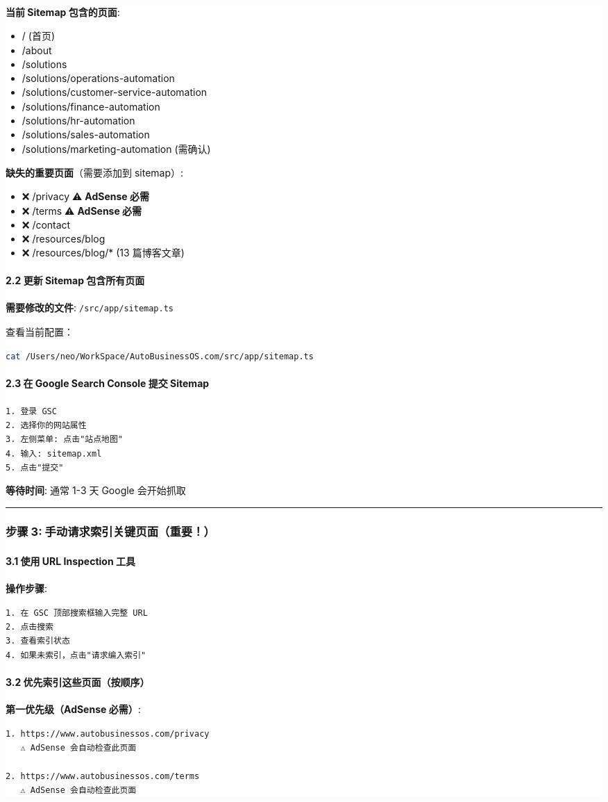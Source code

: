 **当前 Sitemap 包含的页面**:
- / (首页)
- /about
- /solutions
- /solutions/operations-automation
- /solutions/customer-service-automation
- /solutions/finance-automation
- /solutions/hr-automation
- /solutions/sales-automation
- /solutions/marketing-automation (需确认)

**缺失的重要页面**（需要添加到 sitemap）:
- ❌ /privacy ⚠️ **AdSense 必需**
- ❌ /terms ⚠️ **AdSense 必需**
- ❌ /contact
- ❌ /resources/blog
- ❌ /resources/blog/* (13 篇博客文章)

#### 2.2 更新 Sitemap 包含所有页面

**需要修改的文件**: `/src/app/sitemap.ts`

查看当前配置：
```bash
cat /Users/neo/WorkSpace/AutoBusinessOS.com/src/app/sitemap.ts
```

#### 2.3 在 Google Search Console 提交 Sitemap

```
1. 登录 GSC
2. 选择你的网站属性
3. 左侧菜单: 点击"站点地图"
4. 输入: sitemap.xml
5. 点击"提交"
```

**等待时间**: 通常 1-3 天 Google 会开始抓取

---

### 步骤 3: 手动请求索引关键页面（重要！）

#### 3.1 使用 URL Inspection 工具

**操作步骤**:
```
1. 在 GSC 顶部搜索框输入完整 URL
2. 点击搜索
3. 查看索引状态
4. 如果未索引，点击"请求编入索引"
```

#### 3.2 优先索引这些页面（按顺序）

**第一优先级（AdSense 必需）**:
```
1. https://www.autobusinessos.com/privacy
   ⚠️ AdSense 会自动检查此页面

2. https://www.autobusinessos.com/terms
   ⚠️ AdSense 会自动检查此页面
```
